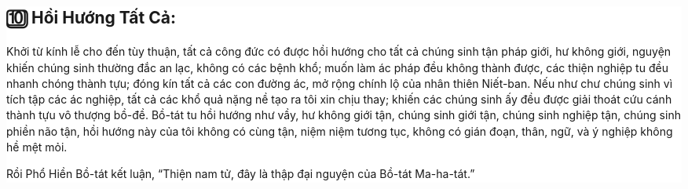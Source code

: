 ## 🔟 Hồi Hướng Tất Cả: 

Khởi từ kính lễ cho đến tùy thuận, tất cả công đức có được hồi hướng cho tất cả chúng sinh tận pháp giới, hư không giới, nguyện khiến chúng sinh thường đắc an lạc, không có các bệnh khổ; muốn làm ác pháp đều không thành được, các thiện nghiệp tu đều nhanh chóng thành tựu; đóng kín tất cả các con đường ác, mở rộng chính lộ của nhân thiên Niết-ban. Nếu như chư chúng sinh vì tích tập các ác nghiệp, tất cả các khổ quả nặng nề tạo ra tôi xin chịu thay; khiến các chúng sinh ấy đều được giải thoát cứu cánh thành tựu vô thượng bồ-đề. Bồ-tát tu hồi hướng như vầy, hư không giới tận, chúng sinh giới tận, chúng sinh nghiệp tận, chúng sinh phiền não tận, hồi hướng này của tôi không có cùng tận, niệm niệm tương tục, không có gián đoạn, thân, ngữ, và ý nghiệp không hề mệt mỏi.

Rồi Phổ Hiền Bồ-tát kết luận, “Thiện nam tử, đây là thập đại nguyện của Bồ-tát Ma-ha-tát.”